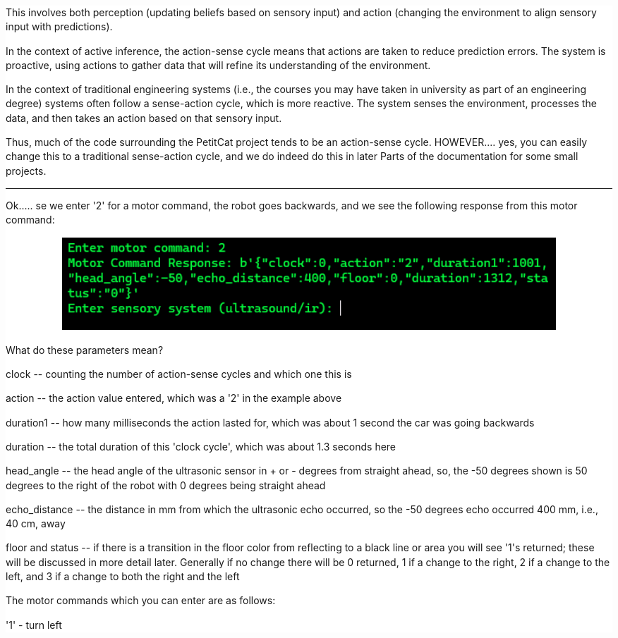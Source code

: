 This involves both perception (updating beliefs based on sensory input) and action (changing the environment to align sensory input with predictions).

In the context of active inference, the action-sense cycle means that actions are taken to reduce prediction errors. The system is proactive, using actions to gather data that will refine its understanding of the environment.

In the context of traditional engineering systems (i.e., the courses you may have taken in university as part of an engineering degree) systems often follow a sense-action cycle, which is more reactive. The system senses the environment, processes the data, and then takes an action based on that sensory input.

Thus, much of the code surrounding the PetitCat project tends to be an action-sense cycle. HOWEVER.... yes, you can easily change this to a traditional sense-action cycle, and we do indeed do this in later Parts of the documentation for some small projects.

---------------------------


Ok..... se we enter '2' for a motor command, the robot goes backwards, and we see the following response from this motor command:


<p align="center">
 <img src="statussig.png" width="700">
</p>


What do these parameters mean?

clock -- counting the number of action-sense cycles and which one this is

action -- the action value entered, which was a '2' in the example above

duration1 -- how many milliseconds the action lasted for, which was about 1 second the car was going backwards

duration -- the total duration of this 'clock cycle', which was about 1.3 seconds here

head_angle -- the head angle of the ultrasonic sensor in + or - degrees from straight ahead, so, the -50 degrees shown is 50 degrees to the right of the robot with 0 degrees being straight ahead

echo_distance -- the distance in mm from which the ultrasonic echo occurred, so the -50 degrees echo occurred 400 mm, i.e., 40 cm, away

floor and status -- if there is a transition in the floor color from reflecting to a black line or area you will see '1's returned; these will be discussed in more detail later. Generally if no change there will be 0 returned, 1 if a change to the right, 2 if a change to the left, and 3 if a change to both the right and the left

The motor commands which you can enter are as follows:

'1' - turn left
